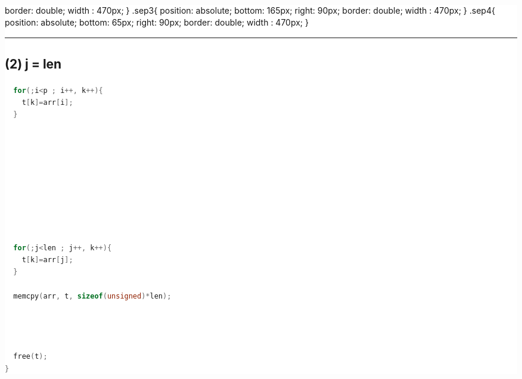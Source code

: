   border: double;
  width : 470px;
}
.sep3{
  position: absolute;
  bottom: 165px;
  right: 90px;
  border: double;
  width : 470px;
}
.sep4{
  position: absolute;
  bottom: 65px;
  right: 90px;
  border: double;
  width : 470px;
}
</style>

---

## (2) j = len

<div class="half" >

```c
  for(;i<p ; i++, k++){
    t[k]=arr[i];
  }










  for(;j<len ; j++, k++){
    t[k]=arr[j];
  }

  memcpy(arr, t, sizeof(unsigned)*len);
  



  free(t);
}
```
</div>
